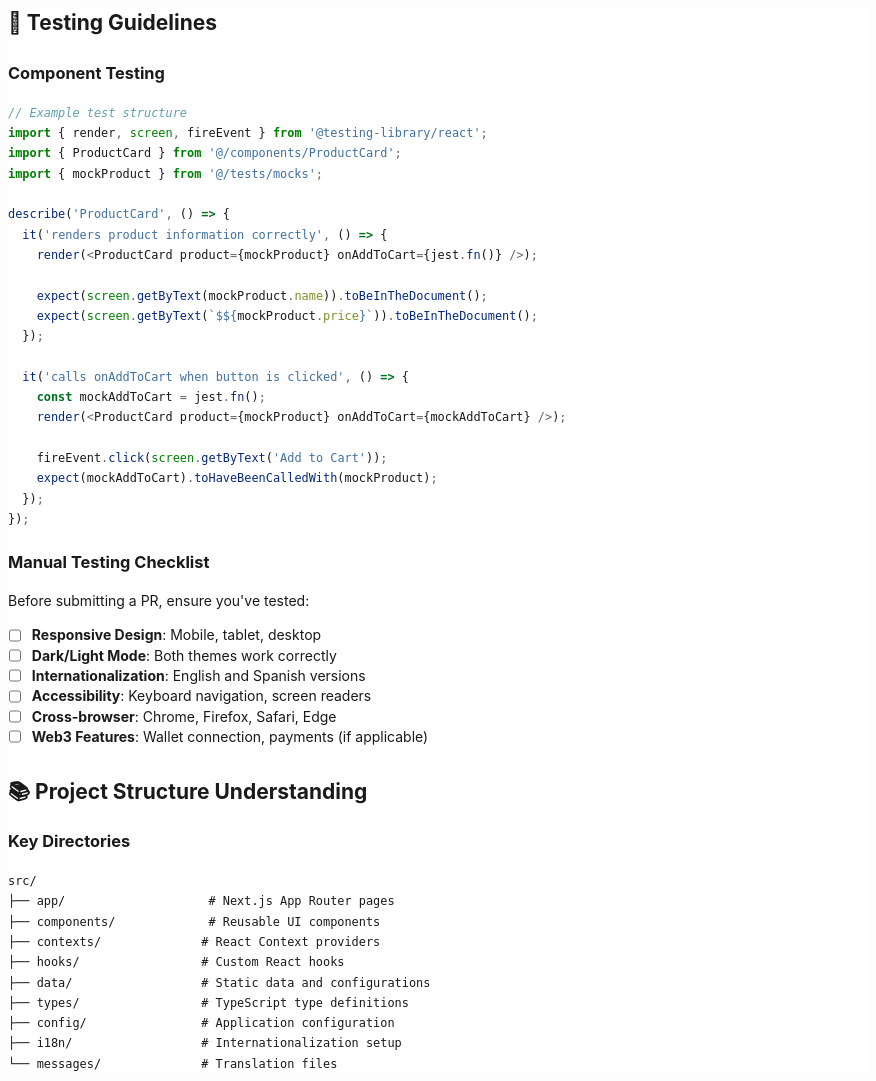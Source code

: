 ## 🧪 Testing Guidelines

### Component Testing

```typescript
// Example test structure
import { render, screen, fireEvent } from '@testing-library/react';
import { ProductCard } from '@/components/ProductCard';
import { mockProduct } from '@/tests/mocks';

describe('ProductCard', () => {
  it('renders product information correctly', () => {
    render(<ProductCard product={mockProduct} onAddToCart={jest.fn()} />);

    expect(screen.getByText(mockProduct.name)).toBeInTheDocument();
    expect(screen.getByText(`$${mockProduct.price}`)).toBeInTheDocument();
  });

  it('calls onAddToCart when button is clicked', () => {
    const mockAddToCart = jest.fn();
    render(<ProductCard product={mockProduct} onAddToCart={mockAddToCart} />);

    fireEvent.click(screen.getByText('Add to Cart'));
    expect(mockAddToCart).toHaveBeenCalledWith(mockProduct);
  });
});
```

### Manual Testing Checklist

Before submitting a PR, ensure you've tested:

- [ ] **Responsive Design**: Mobile, tablet, desktop
- [ ] **Dark/Light Mode**: Both themes work correctly
- [ ] **Internationalization**: English and Spanish versions
- [ ] **Accessibility**: Keyboard navigation, screen readers
- [ ] **Cross-browser**: Chrome, Firefox, Safari, Edge
- [ ] **Web3 Features**: Wallet connection, payments (if applicable)

## 📚 Project Structure Understanding

### Key Directories

```
src/
├── app/                    # Next.js App Router pages
├── components/             # Reusable UI components
├── contexts/              # React Context providers
├── hooks/                 # Custom React hooks
├── data/                  # Static data and configurations
├── types/                 # TypeScript type definitions
├── config/                # Application configuration
├── i18n/                  # Internationalization setup
└── messages/              # Translation files
```
